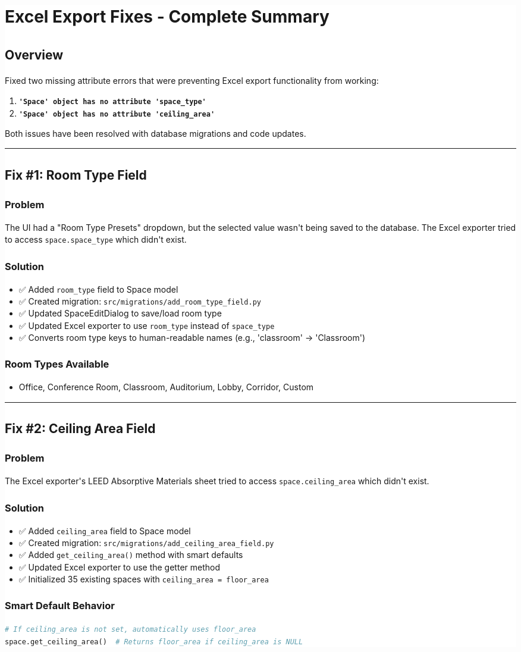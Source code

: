 # Excel Export Fixes - Complete Summary

## Overview

Fixed two missing attribute errors that were preventing Excel export functionality from working:

1. **`'Space' object has no attribute 'space_type'`**
2. **`'Space' object has no attribute 'ceiling_area'`**

Both issues have been resolved with database migrations and code updates.

---

## Fix #1: Room Type Field

### Problem
The UI had a "Room Type Presets" dropdown, but the selected value wasn't being saved to the database. The Excel exporter tried to access `space.space_type` which didn't exist.

### Solution
- ✅ Added `room_type` field to Space model
- ✅ Created migration: `src/migrations/add_room_type_field.py`
- ✅ Updated SpaceEditDialog to save/load room type
- ✅ Updated Excel exporter to use `room_type` instead of `space_type`
- ✅ Converts room type keys to human-readable names (e.g., 'classroom' → 'Classroom')

### Room Types Available
- Office, Conference Room, Classroom, Auditorium, Lobby, Corridor, Custom

---

## Fix #2: Ceiling Area Field

### Problem
The Excel exporter's LEED Absorptive Materials sheet tried to access `space.ceiling_area` which didn't exist.

### Solution
- ✅ Added `ceiling_area` field to Space model
- ✅ Created migration: `src/migrations/add_ceiling_area_field.py`
- ✅ Added `get_ceiling_area()` method with smart defaults
- ✅ Updated Excel exporter to use the getter method
- ✅ Initialized 35 existing spaces with `ceiling_area = floor_area`

### Smart Default Behavior
```python
# If ceiling_area is not set, automatically uses floor_area
space.get_ceiling_area()  # Returns floor_area if ceiling_area is NULL
```
